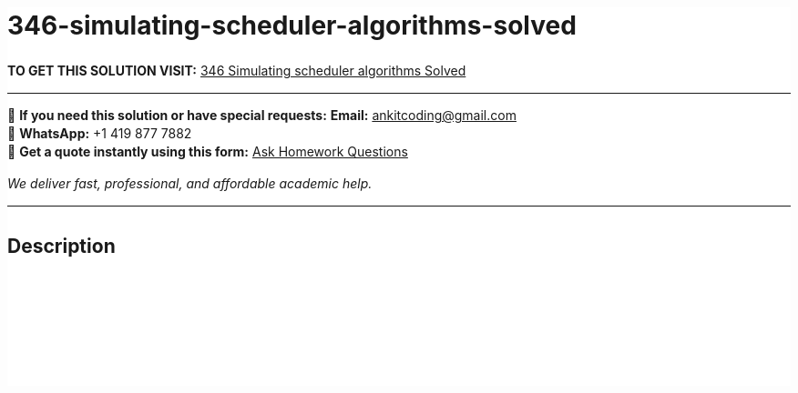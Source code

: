 # 346-simulating-scheduler-algorithms-solved
**TO GET THIS SOLUTION VISIT:** [346 Simulating scheduler algorithms Solved](https://www.ankitcodinghub.com/product/346-simulating-scheduler-algorithms-solved/)


---

📩 **If you need this solution or have special requests:** **Email:** ankitcoding@gmail.com  
📱 **WhatsApp:** +1 419 877 7882  
📄 **Get a quote instantly using this form:** [Ask Homework Questions](https://www.ankitcodinghub.com/services/ask-homework-questions/)

*We deliver fast, professional, and affordable academic help.*

---

<h2>Description</h2>



<div class="kk-star-ratings kksr-auto kksr-align-center kksr-valign-top" data-payload="{&quot;align&quot;:&quot;center&quot;,&quot;id&quot;:&quot;101824&quot;,&quot;slug&quot;:&quot;default&quot;,&quot;valign&quot;:&quot;top&quot;,&quot;ignore&quot;:&quot;&quot;,&quot;reference&quot;:&quot;auto&quot;,&quot;class&quot;:&quot;&quot;,&quot;count&quot;:&quot;3&quot;,&quot;legendonly&quot;:&quot;&quot;,&quot;readonly&quot;:&quot;&quot;,&quot;score&quot;:&quot;5&quot;,&quot;starsonly&quot;:&quot;&quot;,&quot;best&quot;:&quot;5&quot;,&quot;gap&quot;:&quot;4&quot;,&quot;greet&quot;:&quot;Rate this product&quot;,&quot;legend&quot;:&quot;5\/5 - (3 votes)&quot;,&quot;size&quot;:&quot;24&quot;,&quot;title&quot;:&quot;346 Simulating scheduler algorithms Solved&quot;,&quot;width&quot;:&quot;138&quot;,&quot;_legend&quot;:&quot;{score}\/{best} - ({count} {votes})&quot;,&quot;font_factor&quot;:&quot;1.25&quot;}">

<div class="kksr-stars">

<div class="kksr-stars-inactive">
            <div class="kksr-star" data-star="1" style="padding-right: 4px">


<div class="kksr-icon" style="width: 24px; height: 24px;"></div>
        </div>
            <div class="kksr-star" data-star="2" style="padding-right: 4px">


<div class="kksr-icon" style="width: 24px; height: 24px;"></div>
        </div>
            <div class="kksr-star" data-star="3" style="padding-right: 4px">


<div class="kksr-icon" style="width: 24px; height: 24px;"></div>
        </div>
            <div class="kksr-star" data-star="4" style="padding-right: 4px">


<div class="kksr-icon" style="width: 24px; height: 24px;"></div>
        </div>
            <div class="kksr-star" data-star="5" style="padding-right: 4px">


<div class="kksr-icon" style="width: 24px; height: 24px;"></div>
        </div>
    </div>
